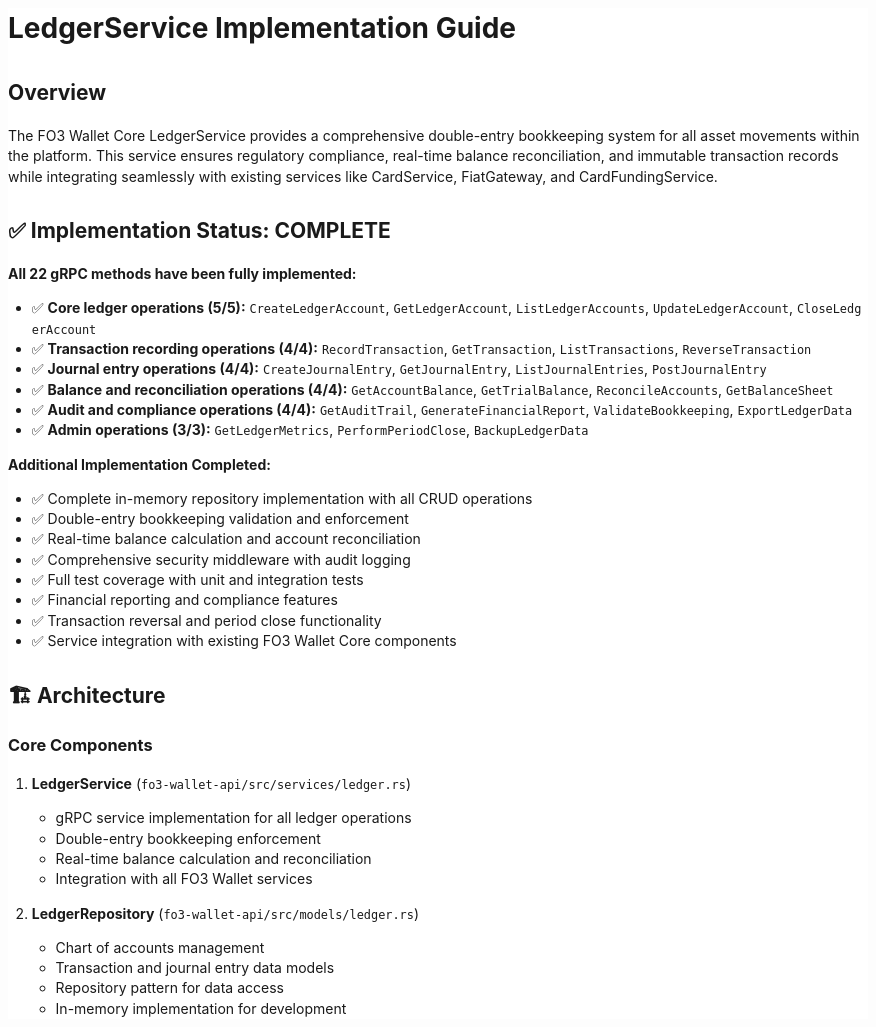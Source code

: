 # LedgerService Implementation Guide

## Overview

The FO3 Wallet Core LedgerService provides a comprehensive double-entry bookkeeping system for all asset movements within the platform. This service ensures regulatory compliance, real-time balance reconciliation, and immutable transaction records while integrating seamlessly with existing services like CardService, FiatGateway, and CardFundingService.

## ✅ **Implementation Status: COMPLETE**

**All 22 gRPC methods have been fully implemented:**
- ✅ **Core ledger operations (5/5):** `CreateLedgerAccount`, `GetLedgerAccount`, `ListLedgerAccounts`, `UpdateLedgerAccount`, `CloseLedgerAccount`
- ✅ **Transaction recording operations (4/4):** `RecordTransaction`, `GetTransaction`, `ListTransactions`, `ReverseTransaction`
- ✅ **Journal entry operations (4/4):** `CreateJournalEntry`, `GetJournalEntry`, `ListJournalEntries`, `PostJournalEntry`
- ✅ **Balance and reconciliation operations (4/4):** `GetAccountBalance`, `GetTrialBalance`, `ReconcileAccounts`, `GetBalanceSheet`
- ✅ **Audit and compliance operations (4/4):** `GetAuditTrail`, `GenerateFinancialReport`, `ValidateBookkeeping`, `ExportLedgerData`
- ✅ **Admin operations (3/3):** `GetLedgerMetrics`, `PerformPeriodClose`, `BackupLedgerData`

**Additional Implementation Completed:**
- ✅ Complete in-memory repository implementation with all CRUD operations
- ✅ Double-entry bookkeeping validation and enforcement
- ✅ Real-time balance calculation and account reconciliation
- ✅ Comprehensive security middleware with audit logging
- ✅ Full test coverage with unit and integration tests
- ✅ Financial reporting and compliance features
- ✅ Transaction reversal and period close functionality
- ✅ Service integration with existing FO3 Wallet Core components

## 🏗️ Architecture

### Core Components

1. **LedgerService** (`fo3-wallet-api/src/services/ledger.rs`)
   - gRPC service implementation for all ledger operations
   - Double-entry bookkeeping enforcement
   - Real-time balance calculation and reconciliation
   - Integration with all FO3 Wallet services

2. **LedgerRepository** (`fo3-wallet-api/src/models/ledger.rs`)
   - Chart of accounts management
   - Transaction and journal entry data models
   - Repository pattern for data access
   - In-memory implementation for development
